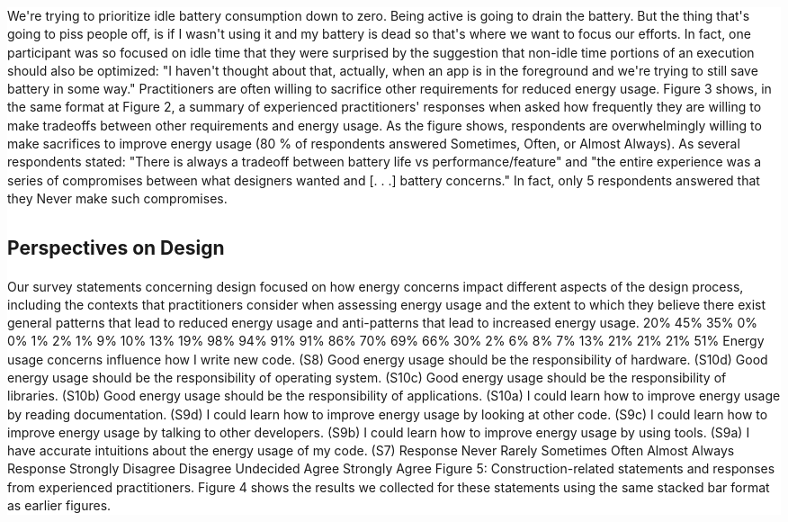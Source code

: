 We're trying to prioritize idle battery consumption down to zero. Being active is going to drain the battery. But the thing that's going to piss people off, is if I wasn't using it and my battery is dead so that's where we want to focus our efforts. In fact, one participant was so focused on idle time that they were surprised by the suggestion that non-idle time portions of an execution should also be optimized: "I haven't thought about that, actually, when an app is in the foreground and we're trying to still save battery in some way." Practitioners are often willing to sacrifice other requirements for reduced energy usage. Figure 3 shows, in the same format at Figure 2, a summary of experienced practitioners' responses when asked how frequently they are willing to make tradeoffs between other requirements and energy usage. As the figure shows, respondents are overwhelmingly willing to make sacrifices to improve energy usage (80 % of respondents answered Sometimes, Often, or Almost Always). As several respondents stated: "There is always a tradeoff between battery life vs performance/feature" and "the entire experience was a series of compromises between what designers wanted and [. . .] battery concerns." In fact, only 5 respondents answered that they Never make such compromises.

## Perspectives on Design

Our survey statements concerning design focused on how energy concerns impact different aspects of the design process, including the contexts that practitioners consider when assessing energy usage and the extent to which they believe there exist general patterns that lead to reduced energy usage and anti-patterns that lead to increased energy usage. 20% 45% 35% 0% 0% 1% 2% 1% 9% 10% 13% 19% 98% 94% 91% 91% 86% 70% 69% 66% 30% 2% 6% 8% 7% 13% 21% 21% 21% 51% Energy usage concerns influence how I write new code. (S8) Good energy usage should be the responsibility of hardware. (S10d) Good energy usage should be the responsibility of operating system. (S10c) Good energy usage should be the responsibility of libraries. (S10b) Good energy usage should be the responsibility of applications. (S10a) I could learn how to improve energy usage by reading documentation. (S9d) I could learn how to improve energy usage by looking at other code. (S9c) I could learn how to improve energy usage by talking to other developers. (S9b) I could learn how to improve energy usage by using tools. (S9a) I have accurate intuitions about the energy usage of my code. (S7) Response Never Rarely Sometimes Often Almost Always Response Strongly Disagree Disagree Undecided Agree Strongly Agree Figure 5: Construction-related statements and responses from experienced practitioners.
Figure 4 shows the results we collected for these statements using the same stacked bar format as earlier figures.